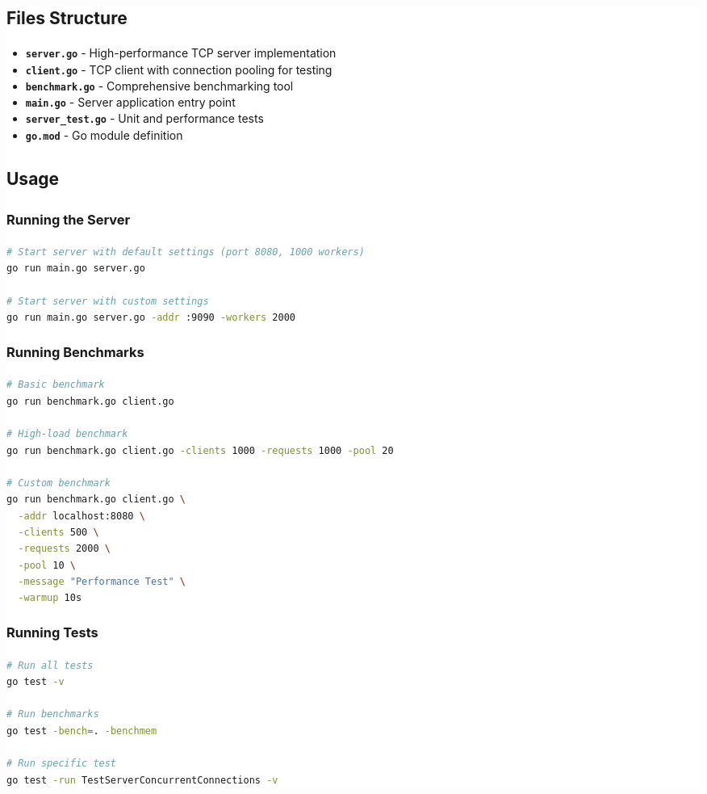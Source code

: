 ## Files Structure

- **`server.go`** - High-performance TCP server implementation
- **`client.go`** - TCP client with connection pooling for testing
- **`benchmark.go`** - Comprehensive benchmarking tool
- **`main.go`** - Server application entry point
- **`server_test.go`** - Unit and performance tests
- **`go.mod`** - Go module definition

## Usage

### Running the Server

```bash
# Start server with default settings (port 8080, 1000 workers)
go run main.go server.go

# Start server with custom settings
go run main.go server.go -addr :9090 -workers 2000
```

### Running Benchmarks

```bash
# Basic benchmark
go run benchmark.go client.go

# High-load benchmark
go run benchmark.go client.go -clients 1000 -requests 1000 -pool 20

# Custom benchmark
go run benchmark.go client.go \
  -addr localhost:8080 \
  -clients 500 \
  -requests 2000 \
  -pool 10 \
  -message "Performance Test" \
  -warmup 10s
```

### Running Tests

```bash
# Run all tests
go test -v

# Run benchmarks
go test -bench=. -benchmem

# Run specific test
go test -run TestServerConcurrentConnections -v
```
